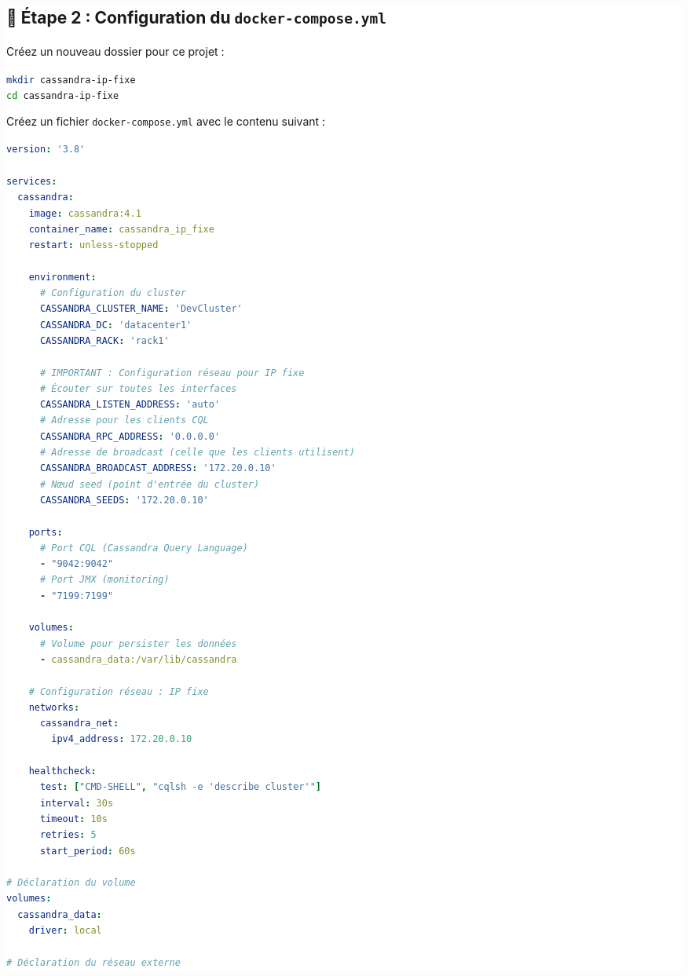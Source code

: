 
## 📝 Étape 2 : Configuration du `docker-compose.yml`

Créez un nouveau dossier pour ce projet :

```bash
mkdir cassandra-ip-fixe
cd cassandra-ip-fixe
```

Créez un fichier `docker-compose.yml` avec le contenu suivant :

```yaml
version: '3.8'

services:
  cassandra:
    image: cassandra:4.1
    container_name: cassandra_ip_fixe
    restart: unless-stopped

    environment:
      # Configuration du cluster
      CASSANDRA_CLUSTER_NAME: 'DevCluster'
      CASSANDRA_DC: 'datacenter1'
      CASSANDRA_RACK: 'rack1'

      # IMPORTANT : Configuration réseau pour IP fixe
      # Écouter sur toutes les interfaces
      CASSANDRA_LISTEN_ADDRESS: 'auto'
      # Adresse pour les clients CQL
      CASSANDRA_RPC_ADDRESS: '0.0.0.0'
      # Adresse de broadcast (celle que les clients utilisent)
      CASSANDRA_BROADCAST_ADDRESS: '172.20.0.10'
      # Nœud seed (point d'entrée du cluster)
      CASSANDRA_SEEDS: '172.20.0.10'

    ports:
      # Port CQL (Cassandra Query Language)
      - "9042:9042"
      # Port JMX (monitoring)
      - "7199:7199"

    volumes:
      # Volume pour persister les données
      - cassandra_data:/var/lib/cassandra

    # Configuration réseau : IP fixe
    networks:
      cassandra_net:
        ipv4_address: 172.20.0.10

    healthcheck:
      test: ["CMD-SHELL", "cqlsh -e 'describe cluster'"]
      interval: 30s
      timeout: 10s
      retries: 5
      start_period: 60s

# Déclaration du volume
volumes:
  cassandra_data:
    driver: local

# Déclaration du réseau externe
```